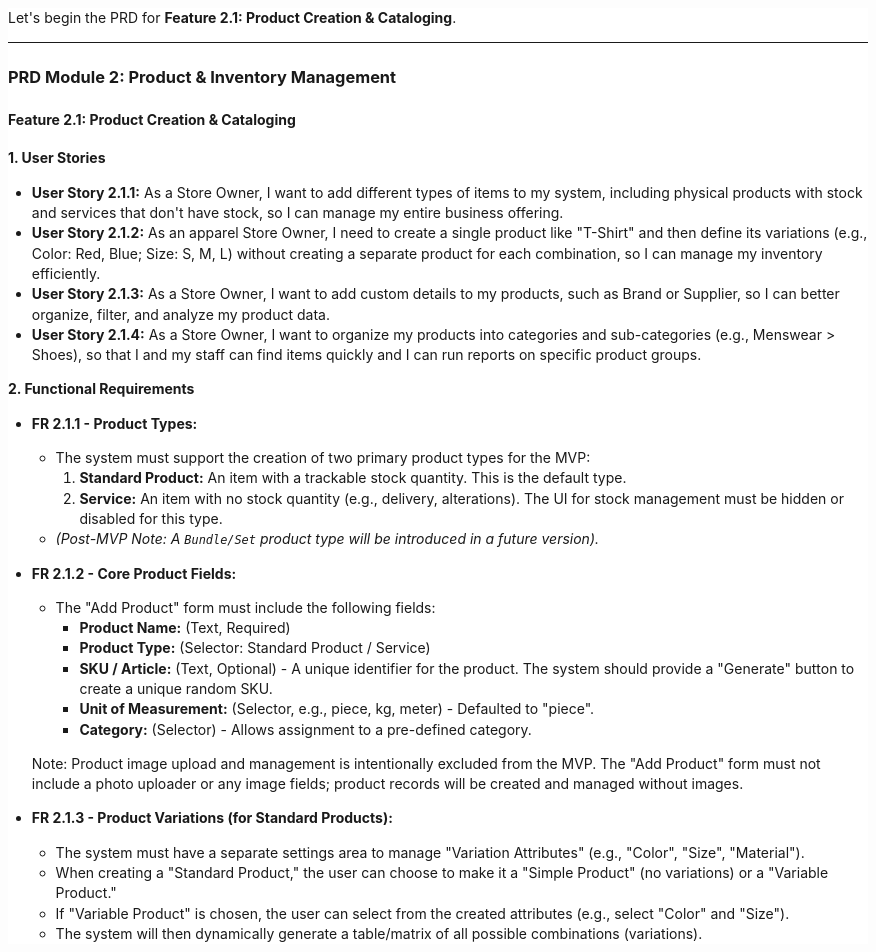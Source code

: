 Let's begin the PRD for **Feature 2.1: Product Creation & Cataloging**.

---

### **PRD Module 2: Product & Inventory Management**

#### **Feature 2.1: Product Creation & Cataloging**

**1. User Stories**

- **User Story 2.1.1:** As a Store Owner, I want to add different types of items to my system, including physical products with stock and services that don't have stock, so I can manage my entire business offering.
- **User Story 2.1.2:** As an apparel Store Owner, I need to create a single product like "T-Shirt" and then define its variations (e.g., Color: Red, Blue; Size: S, M, L) without creating a separate product for each combination, so I can manage my inventory efficiently.
- **User Story 2.1.3:** As a Store Owner, I want to add custom details to my products, such as Brand or Supplier, so I can better organize, filter, and analyze my product data.
- **User Story 2.1.4:** As a Store Owner, I want to organize my products into categories and sub-categories (e.g., Menswear > Shoes), so that I and my staff can find items quickly and I can run reports on specific product groups.

**2. Functional Requirements**

- **FR 2.1.1 - Product Types:**

  - The system must support the creation of two primary product types for the MVP:
    1.  **Standard Product:** An item with a trackable stock quantity. This is the default type.
    2.  **Service:** An item with no stock quantity (e.g., delivery, alterations). The UI for stock management must be hidden or disabled for this type.
  - _(Post-MVP Note: A `Bundle/Set` product type will be introduced in a future version)._

- **FR 2.1.2 - Core Product Fields:**

  - The "Add Product" form must include the following fields:
    - **Product Name:** (Text, Required)
    - **Product Type:** (Selector: Standard Product / Service)
    - **SKU / Article:** (Text, Optional) - A unique identifier for the product. The system should provide a "Generate" button to create a unique random SKU.
    - **Unit of Measurement:** (Selector, e.g., piece, kg, meter) - Defaulted to "piece".
    - **Category:** (Selector) - Allows assignment to a pre-defined category.

  Note: Product image upload and management is intentionally excluded from the MVP. The "Add Product" form must not include a photo uploader or any image fields; product records will be created and managed without images.

- **FR 2.1.3 - Product Variations (for Standard Products):**

  - The system must have a separate settings area to manage "Variation Attributes" (e.g., "Color", "Size", "Material").
  - When creating a "Standard Product," the user can choose to make it a "Simple Product" (no variations) or a "Variable Product."
  - If "Variable Product" is chosen, the user can select from the created attributes (e.g., select "Color" and "Size").
  - The system will then dynamically generate a table/matrix of all possible combinations (variations).
